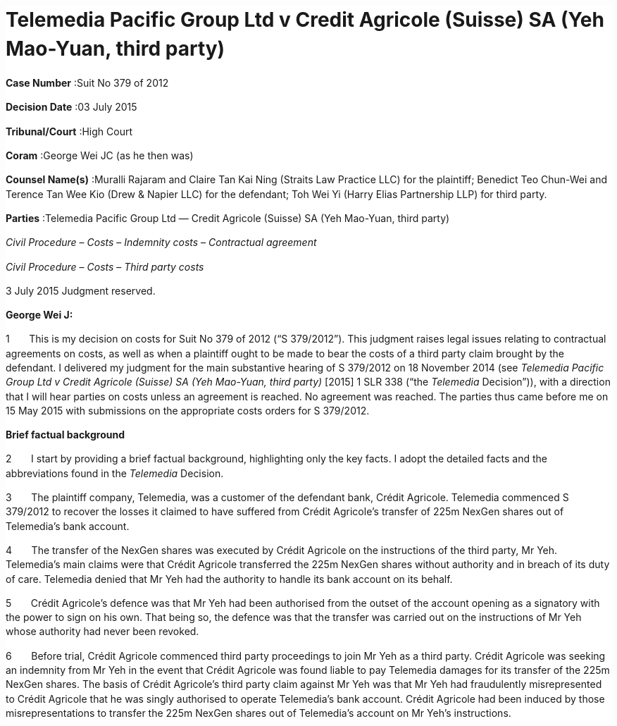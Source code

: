 # Telemedia Pacific Group Ltd v Credit Agricole (Suisse) SA (Yeh Mao-Yuan, third party) 



**Case Number** :Suit No 379 of 2012 

**Decision Date** :03 July 2015 

**Tribunal/Court** :High Court 

**Coram** :George Wei JC (as he then was) 

**Counsel Name(s)** :Muralli Rajaram and Claire Tan Kai Ning (Straits Law Practice LLC) for the plaintiff; Benedict Teo Chun-Wei and Terence Tan Wee Kio (Drew & Napier LLC) for the defendant; Toh Wei Yi (Harry Elias Partnership LLP) for third party. 

**Parties** :Telemedia Pacific Group Ltd — Credit Agricole (Suisse) SA (Yeh Mao-Yuan, third party) 

_Civil Procedure_ – _Costs_ – _Indemnity costs_ – _Contractual agreement_ 

_Civil Procedure_ – _Costs_ – _Third party costs_ 

3 July 2015 Judgment reserved. 

**George Wei J:** 

1       This is my decision on costs for Suit No 379 of 2012 (“S 379/2012”). This judgment raises legal issues relating to contractual agreements on costs, as well as when a plaintiff ought to be made to bear the costs of a third party claim brought by the defendant. I delivered my judgment for the main substantive hearing of S 379/2012 on 18 November 2014 (see _Telemedia Pacific Group Ltd v Credit Agricole (Suisse) SA (Yeh Mao-Yuan, third party)_ [2015] 1 SLR 338 (“the _Telemedia_ Decision”)), with a direction that I will hear parties on costs unless an agreement is reached. No agreement was reached. The parties thus came before me on 15 May 2015 with submissions on the appropriate costs orders for S 379/2012. 

**Brief factual background** 

2       I start by providing a brief factual background, highlighting only the key facts. I adopt the detailed facts and the abbreviations found in the _Telemedia_ Decision. 

3       The plaintiff company, Telemedia, was a customer of the defendant bank, Crédit Agricole. Telemedia commenced S 379/2012 to recover the losses it claimed to have suffered from Crédit Agricole’s transfer of 225m NexGen shares out of Telemedia’s bank account. 

4       The transfer of the NexGen shares was executed by Crédit Agricole on the instructions of the third party, Mr Yeh. Telemedia’s main claims were that Crédit Agricole transferred the 225m NexGen shares without authority and in breach of its duty of care. Telemedia denied that Mr Yeh had the authority to handle its bank account on its behalf. 

5       Crédit Agricole’s defence was that Mr Yeh had been authorised from the outset of the account opening as a signatory with the power to sign on his own. That being so, the defence was that the transfer was carried out on the instructions of Mr Yeh whose authority had never been revoked. 


6       Before trial, Crédit Agricole commenced third party proceedings to join Mr Yeh as a third party. Crédit Agricole was seeking an indemnity from Mr Yeh in the event that Crédit Agricole was found liable to pay Telemedia damages for its transfer of the 225m NexGen shares. The basis of Crédit Agricole’s third party claim against Mr Yeh was that Mr Yeh had fraudulently misrepresented to Crédit Agricole that he was singly authorised to operate Telemedia’s bank account. Crédit Agricole had been induced by those misrepresentations to transfer the 225m NexGen shares out of Telemedia’s account on Mr Yeh’s instructions. 
